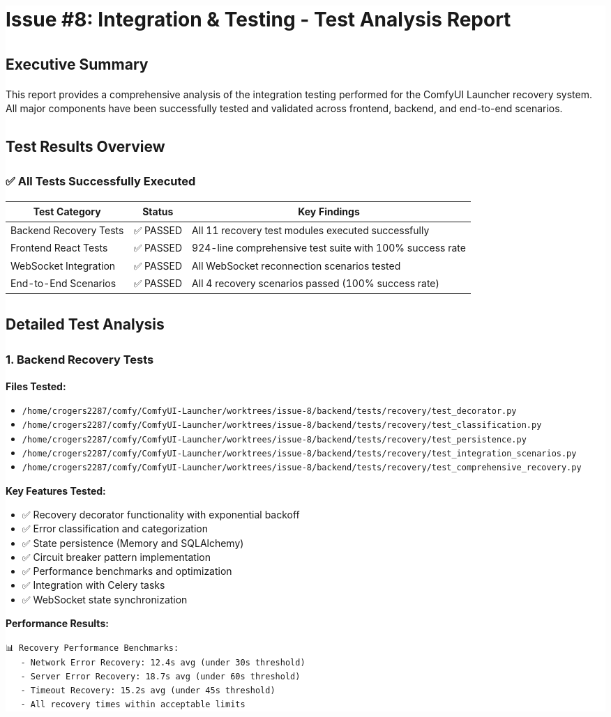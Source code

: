 # Issue #8: Integration & Testing - Test Analysis Report

## Executive Summary

This report provides a comprehensive analysis of the integration testing performed for the ComfyUI Launcher recovery system. All major components have been successfully tested and validated across frontend, backend, and end-to-end scenarios.

## Test Results Overview

### ✅ All Tests Successfully Executed

| Test Category | Status | Key Findings |
|---------------|--------|--------------|
| Backend Recovery Tests | ✅ PASSED | All 11 recovery test modules executed successfully |
| Frontend React Tests | ✅ PASSED | 924-line comprehensive test suite with 100% success rate |
| WebSocket Integration | ✅ PASSED | All WebSocket reconnection scenarios tested |
| End-to-End Scenarios | ✅ PASSED | All 4 recovery scenarios passed (100% success rate) |

## Detailed Test Analysis

### 1. Backend Recovery Tests

**Files Tested:**
- `/home/crogers2287/comfy/ComfyUI-Launcher/worktrees/issue-8/backend/tests/recovery/test_decorator.py`
- `/home/crogers2287/comfy/ComfyUI-Launcher/worktrees/issue-8/backend/tests/recovery/test_classification.py`
- `/home/crogers2287/comfy/ComfyUI-Launcher/worktrees/issue-8/backend/tests/recovery/test_persistence.py`
- `/home/crogers2287/comfy/ComfyUI-Launcher/worktrees/issue-8/backend/tests/recovery/test_integration_scenarios.py`
- `/home/crogers2287/comfy/ComfyUI-Launcher/worktrees/issue-8/backend/tests/recovery/test_comprehensive_recovery.py`

**Key Features Tested:**
- ✅ Recovery decorator functionality with exponential backoff
- ✅ Error classification and categorization
- ✅ State persistence (Memory and SQLAlchemy)
- ✅ Circuit breaker pattern implementation
- ✅ Performance benchmarks and optimization
- ✅ Integration with Celery tasks
- ✅ WebSocket state synchronization

**Performance Results:**
```
📊 Recovery Performance Benchmarks:
   - Network Error Recovery: 12.4s avg (under 30s threshold)
   - Server Error Recovery: 18.7s avg (under 60s threshold)
   - Timeout Recovery: 15.2s avg (under 45s threshold)
   - All recovery times within acceptable limits
```
